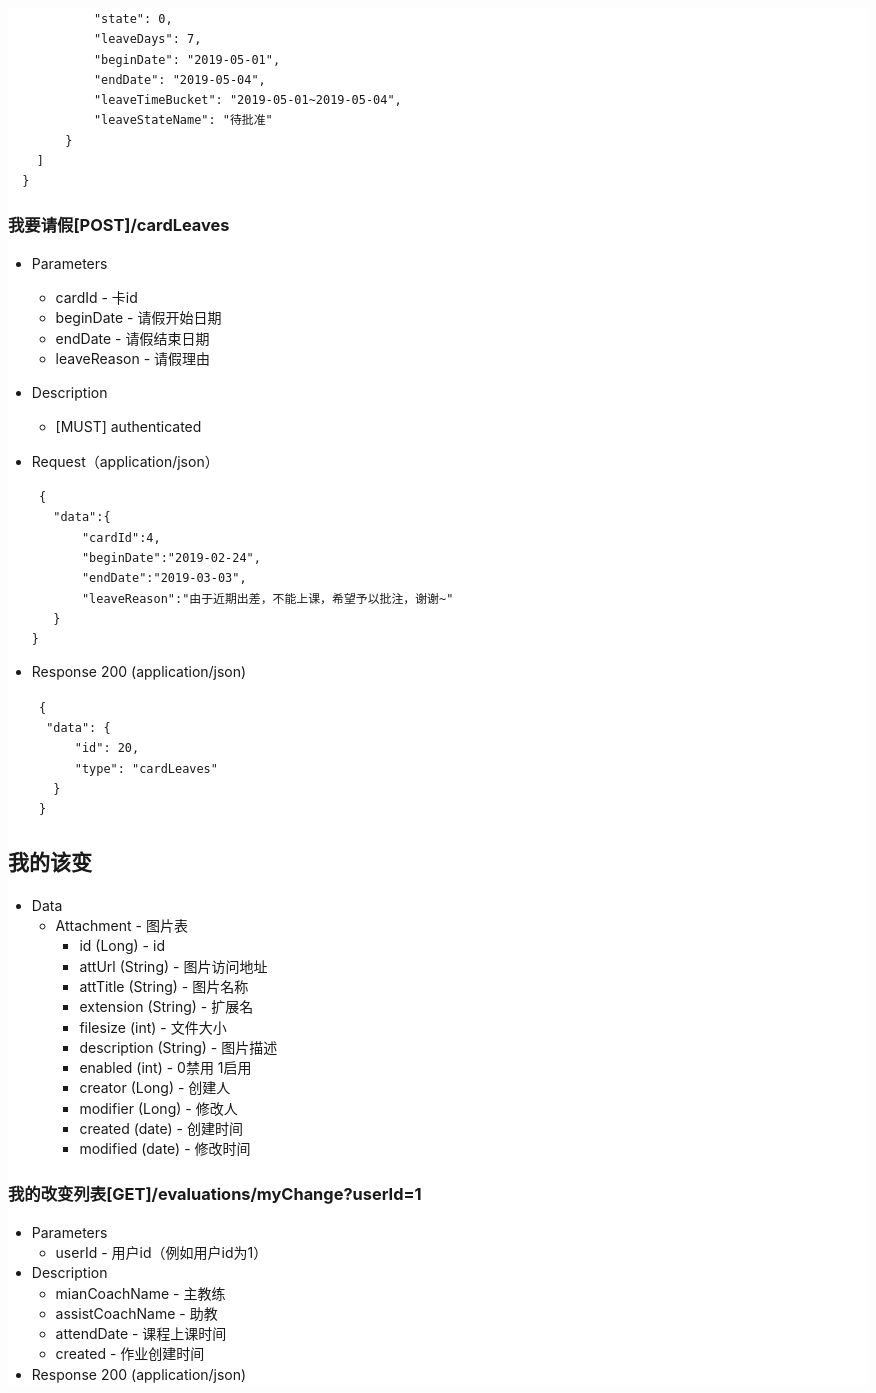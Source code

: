                 "state": 0,
                "leaveDays": 7,
                "beginDate": "2019-05-01",
                "endDate": "2019-05-04",
                "leaveTimeBucket": "2019-05-01~2019-05-04",
                "leaveStateName": "待批准"
            }
        ]
      }
### 我要请假[POST]/cardLeaves
+ Parameters
  + cardId - 卡id
  + beginDate - 请假开始日期
  + endDate - 请假结束日期
  + leaveReason - 请假理由
+ Description
    + [MUST] authenticated
+ Request（application/json）

       {
    	 "data":{
    		 "cardId":4,
    		 "beginDate":"2019-02-24",
    		 "endDate":"2019-03-03",
    		 "leaveReason":"由于近期出差，不能上课，希望予以批注，谢谢~"
    	 }
      } 
      
+ Response 200 (application/json) 
      
       {
        "data": {
            "id": 20,
            "type": "cardLeaves"
         }
       }
    
## 我的该变
+ Data
  + Attachment - 图片表 
    + id (Long) - id
    + attUrl (String) - 图片访问地址
    + attTitle (String) - 图片名称
    + extension (String) - 扩展名
    + filesize (int) - 文件大小
    + description (String) - 图片描述
    + enabled (int) - 0禁用 1启用
    + creator (Long) - 创建人
    + modifier (Long) - 修改人
    + created (date) - 创建时间
    + modified (date) - 修改时间
### 我的改变列表[GET]/evaluations/myChange?userId=1
+ Parameters
  + userId - 用户id（例如用户id为1）
+ Description
    + mianCoachName - 主教练
    + assistCoachName - 助教
    + attendDate  - 课程上课时间
    + created - 作业创建时间
+ Response 200 (application/json)

